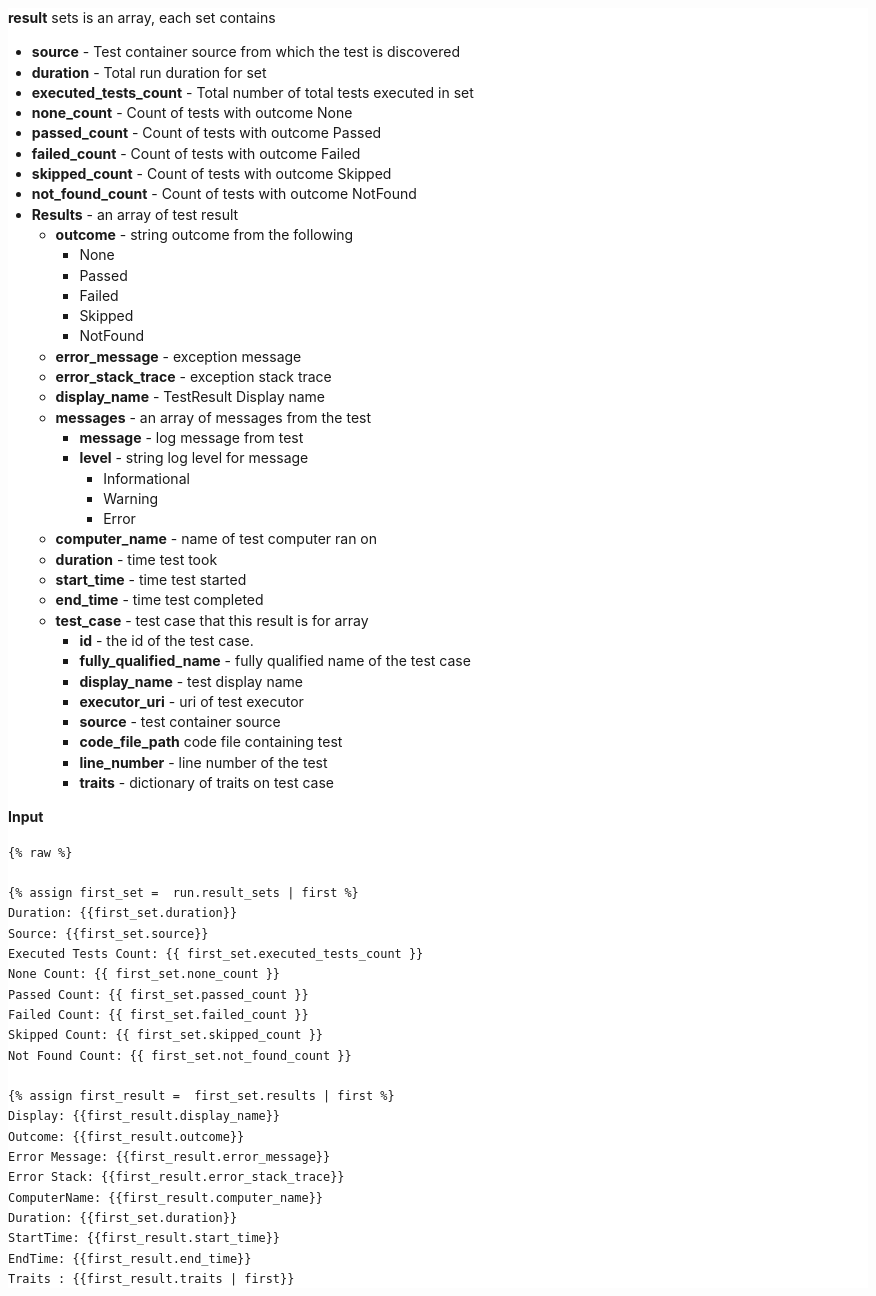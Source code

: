 **result** sets is an array, each set contains

- **source** - Test container source from which the test is discovered
- **duration** - Total run duration for set
- **executed_tests_count** - Total number of total tests executed in set
- **none_count** - Count of tests with outcome None
- **passed_count** - Count of tests with outcome Passed 
- **failed_count** - Count of tests with outcome Failed 
- **skipped_count** - Count of tests with outcome Skipped 
- **not_found_count**  - Count of tests with outcome NotFound  
- **Results** - an array of test result
  - **outcome** - string outcome from the following
    - None
    - Passed
    - Failed
    - Skipped
    - NotFound 
  - **error_message** - exception message
  - **error_stack_trace** - exception stack trace
  - **display_name** - TestResult Display name
  - **messages** - an array of messages from the test
  	- **message** - log message from test
    - **level** - string log level for message
      - Informational 
      - Warning
      - Error 
  - **computer_name** - name of test computer ran on
  - **duration** - time test took
  - **start_time** - time test started
  - **end_time** - time test completed
  - **test_case** - test case that this result is for array
    - **id** - the id of the test case.
    - **fully_qualified_name** -  fully qualified name of the test case
    - **display_name** - test display name
    - **executor_uri** - uri of test executor
    - **source** - test container source
    - **code_file_path** code file containing test
    - **line_number** - line number of the test
    - **traits** - dictionary of traits on test case

**Input**

```
{% raw %}

{% assign first_set =  run.result_sets | first %}
Duration: {{first_set.duration}}
Source: {{first_set.source}}
Executed Tests Count: {{ first_set.executed_tests_count }}
None Count: {{ first_set.none_count }}
Passed Count: {{ first_set.passed_count }}
Failed Count: {{ first_set.failed_count }}
Skipped Count: {{ first_set.skipped_count }}
Not Found Count: {{ first_set.not_found_count }}

{% assign first_result =  first_set.results | first %}
Display: {{first_result.display_name}}
Outcome: {{first_result.outcome}}
Error Message: {{first_result.error_message}}
Error Stack: {{first_result.error_stack_trace}}
ComputerName: {{first_result.computer_name}}
Duration: {{first_set.duration}}
StartTime: {{first_result.start_time}}
EndTime: {{first_result.end_time}}
Traits : {{first_result.traits | first}}
```